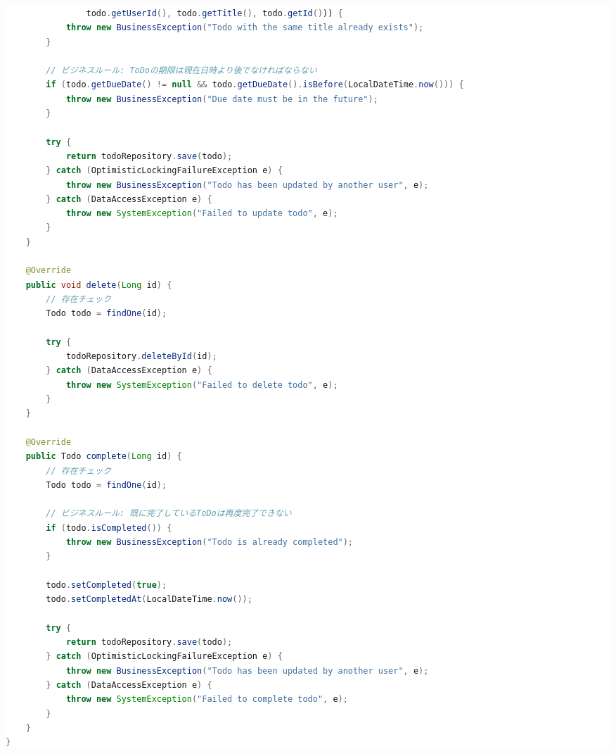```java
                todo.getUserId(), todo.getTitle(), todo.getId())) {
            throw new BusinessException("Todo with the same title already exists");
        }
        
        // ビジネスルール: ToDoの期限は現在日時より後でなければならない
        if (todo.getDueDate() != null && todo.getDueDate().isBefore(LocalDateTime.now())) {
            throw new BusinessException("Due date must be in the future");
        }
        
        try {
            return todoRepository.save(todo);
        } catch (OptimisticLockingFailureException e) {
            throw new BusinessException("Todo has been updated by another user", e);
        } catch (DataAccessException e) {
            throw new SystemException("Failed to update todo", e);
        }
    }
    
    @Override
    public void delete(Long id) {
        // 存在チェック
        Todo todo = findOne(id);
        
        try {
            todoRepository.deleteById(id);
        } catch (DataAccessException e) {
            throw new SystemException("Failed to delete todo", e);
        }
    }
    
    @Override
    public Todo complete(Long id) {
        // 存在チェック
        Todo todo = findOne(id);
        
        // ビジネスルール: 既に完了しているToDoは再度完了できない
        if (todo.isCompleted()) {
            throw new BusinessException("Todo is already completed");
        }
        
        todo.setCompleted(true);
        todo.setCompletedAt(LocalDateTime.now());
        
        try {
            return todoRepository.save(todo);
        } catch (OptimisticLockingFailureException e) {
            throw new BusinessException("Todo has been updated by another user", e);
        } catch (DataAccessException e) {
            throw new SystemException("Failed to complete todo", e);
        }
    }
}
```
